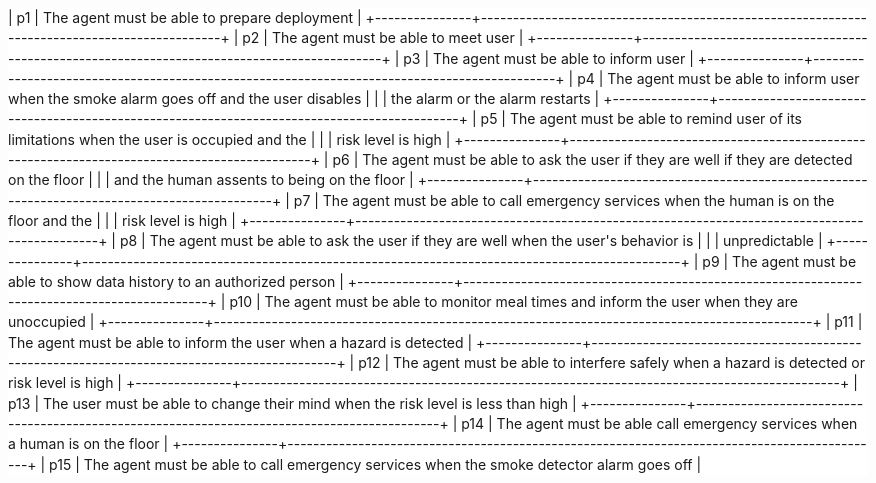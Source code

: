 | p1            | The agent must be able to prepare deployment                                                |
+---------------+---------------------------------------------------------------------------------------------+
| p2            | The agent must be able to meet user                                                         |
+---------------+---------------------------------------------------------------------------------------------+
| p3            | The agent must be able to inform user                                                       |
+---------------+---------------------------------------------------------------------------------------------+
| p4            | The agent must be able to inform user when the smoke alarm goes off and the user disables   |
|               | the alarm or the alarm restarts                                                             |
+---------------+---------------------------------------------------------------------------------------------+
| p5            | The agent must be able to remind user of its limitations when the user is occupied and the  |
|               | risk level is high                                                                          |
+---------------+---------------------------------------------------------------------------------------------+
| p6            | The agent must be able to ask the user if they are well if they are detected on the floor   |
|               | and the human assents to being on the floor                                                 |
+---------------+---------------------------------------------------------------------------------------------+
| p7            | The agent must be able to call emergency services when the human is on the floor and the    |
|               | risk level is high                                                                          |
+---------------+---------------------------------------------------------------------------------------------+
| p8            | The agent must be able to ask the user if they are well when the user's behavior is         |
|               | unpredictable                                                                               |
+---------------+---------------------------------------------------------------------------------------------+
| p9            | The agent must be able to show data history to an authorized person                         |
+---------------+---------------------------------------------------------------------------------------------+
| p10           | The agent must be able to monitor meal times and inform the user when they are unoccupied   |
+---------------+---------------------------------------------------------------------------------------------+
| p11           | The agent must be able to inform the user when a hazard is detected                         |
+---------------+---------------------------------------------------------------------------------------------+
| p12           | The agent must be able to interfere safely when a hazard is detected or risk level is high  |
+---------------+---------------------------------------------------------------------------------------------+
| p13           | The user must be able to change their mind when the risk level is less than high            |
+---------------+---------------------------------------------------------------------------------------------+
| p14           | The agent must be able call emergency services when a human is on the floor                 |
+---------------+---------------------------------------------------------------------------------------------+
| p15           | The agent must be able to call emergency services when the smoke detector alarm goes off    |